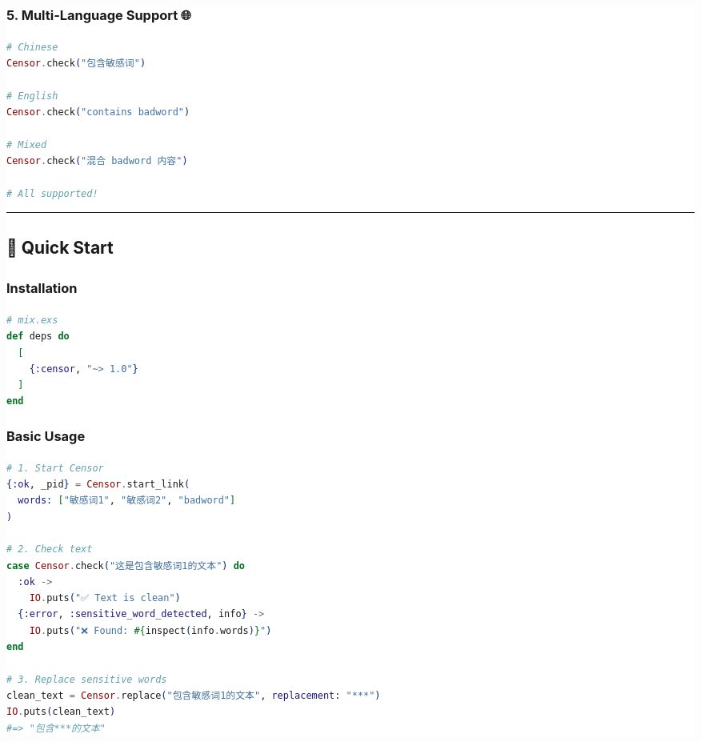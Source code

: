 ### 5. Multi-Language Support 🌐

```elixir
# Chinese
Censor.check("包含敏感词")

# English
Censor.check("contains badword")

# Mixed
Censor.check("混合 badword 内容")

# All supported!
```

---

## 🚀 Quick Start

### Installation

```elixir
# mix.exs
def deps do
  [
    {:censor, "~> 1.0"}
  ]
end
```

### Basic Usage

```elixir
# 1. Start Censor
{:ok, _pid} = Censor.start_link(
  words: ["敏感词1", "敏感词2", "badword"]
)

# 2. Check text
case Censor.check("这是包含敏感词1的文本") do
  :ok -> 
    IO.puts("✅ Text is clean")
  {:error, :sensitive_word_detected, info} -> 
    IO.puts("❌ Found: #{inspect(info.words)}")
end

# 3. Replace sensitive words
clean_text = Censor.replace("包含敏感词1的文本", replacement: "***")
IO.puts(clean_text)
#=> "包含***的文本"
```

